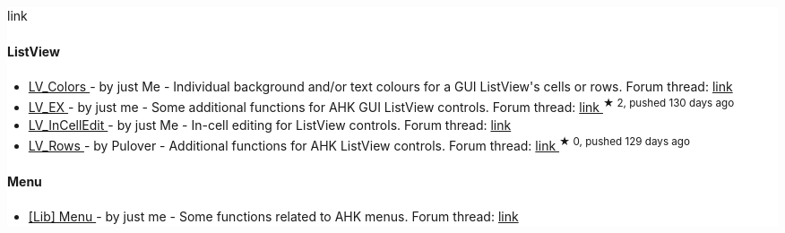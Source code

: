    link
  </a>
 </li>
</ul>
<h4>
 ListView
</h4>
<ul>
 <li>
  <a href="https://github.com/AHK-just-me/Class_LV_Colors/">
   LV_Colors
  </a>
  - by just Me - Individual background and/or text colours for a GUI ListView's cells or rows. Forum thread:
  <a href="https://autohotkey.com/boards/viewtopic.php?f=6&t=1081">
   link
  </a>
 </li>
 <li>
  <a href="https://github.com/AHK-just-me/LV_EX">
   LV_EX
  </a>
  - by just me - Some additional functions for AHK GUI ListView controls. Forum thread:
  <a href="https://autohotkey.com/boards/viewtopic.php?f=6&t=1256">
   link
  </a>
  <sup>
   &#9733 2, pushed 130 days ago
  </sup>
 </li>
 <li>
  <a href="https://github.com/AHK-just-me/Class_LV_InCellEdit/">
   LV_InCellEdit
  </a>
  - by just Me - In-cell editing for ListView controls. Forum thread:
  <a href="http://https://autohotkey.com/boards/viewtopic.php?f=6&t=1076">
   link
  </a>
 </li>
 <li>
  <a href="https://github.com/Pulover/Class_LV_Rows">
   LV_Rows
  </a>
  - by Pulover - Additional functions for AHK ListView controls. Forum thread:
  <a href="https://autohotkey.com/boards/viewtopic.php?f=6&t=137">
   link
  </a>
  <sup>
   &#9733 0, pushed 129 days ago
  </sup>
 </li>
</ul>
<h4>
 Menu
</h4>
<ul>
 <li>
  <a href="https://autohotkey.com/boards/viewtopic.php?t=3068">
   [Lib] Menu
  </a>
  - by just me - Some functions related to AHK menus. Forum thread:
  <a href="https://autohotkey.com/boards/viewtopic.php?t=3068">
   link
  </a>